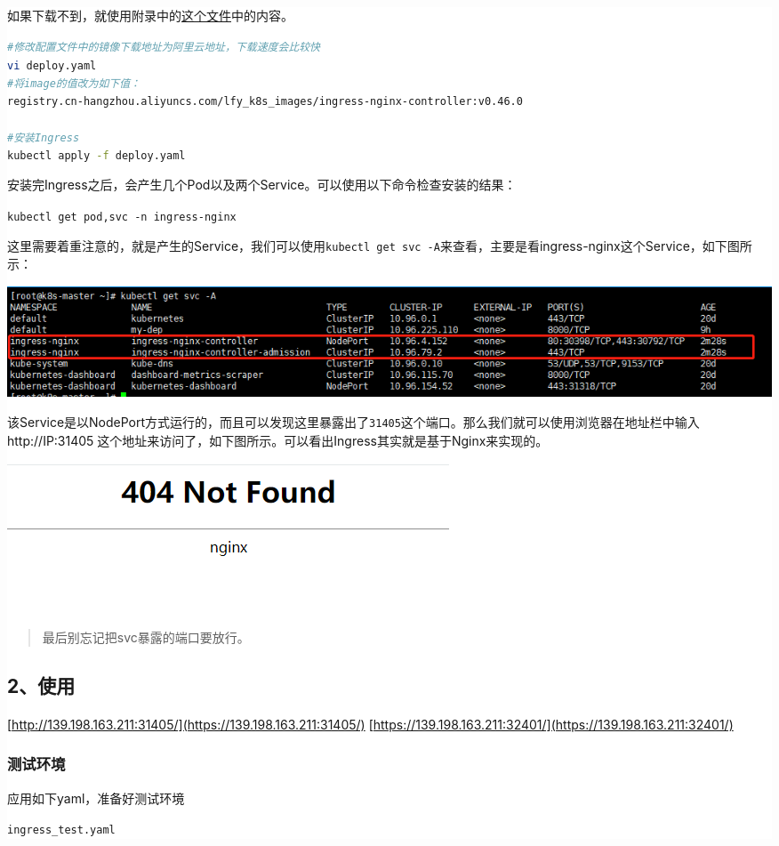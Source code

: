 如果下载不到，就使用附录中的<a href="#Ingress-Config">这个文件</a>中的内容。

```bash
#修改配置文件中的镜像下载地址为阿里云地址，下载速度会比较快
vi deploy.yaml
#将image的值改为如下值：
registry.cn-hangzhou.aliyuncs.com/lfy_k8s_images/ingress-nginx-controller:v0.46.0

#安装Ingress
kubectl apply -f deploy.yaml
```

安装完Ingress之后，会产生几个Pod以及两个Service。可以使用以下命令检查安装的结果：

```ba
kubectl get pod,svc -n ingress-nginx
```

这里需要着重注意的，就是产生的Service，我们可以使用`kubectl get svc -A`来查看，主要是看ingress-nginx这个Service，如下图所示：

![img](./assets/20211121192554.png)

该Service是以NodePort方式运行的，而且可以发现这里暴露出了`31405`这个端口。那么我们就可以使用浏览器在地址栏中输入 http://IP:31405  这个地址来访问了，如下图所示。可以看出Ingress其实就是基于Nginx来实现的。

![img](./assets/20211121193142.png)

> 最后别忘记把svc暴露的端口要放行。

## 2、使用

[http://139.198.163.211:31405/](https://139.198.163.211:31405/)
[https://139.198.163.211:32401/](https://139.198.163.211:32401/)



### 测试环境

应用如下yaml，准备好测试环境

`ingress_test.yaml`
